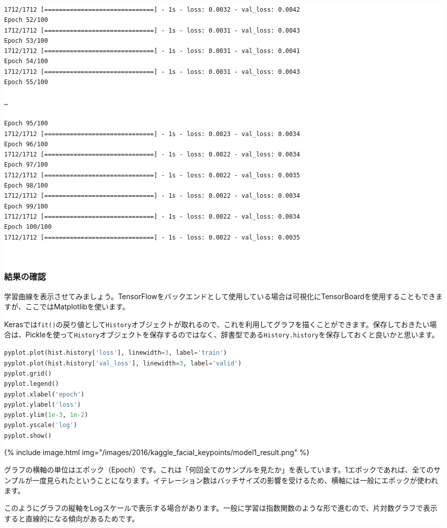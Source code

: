 ```
1712/1712 [==============================] - 1s - loss: 0.0032 - val_loss: 0.0042
Epoch 52/100
1712/1712 [==============================] - 1s - loss: 0.0031 - val_loss: 0.0043
Epoch 53/100
1712/1712 [==============================] - 1s - loss: 0.0031 - val_loss: 0.0041
Epoch 54/100
1712/1712 [==============================] - 1s - loss: 0.0031 - val_loss: 0.0043
Epoch 55/100

…

Epoch 95/100
1712/1712 [==============================] - 1s - loss: 0.0023 - val_loss: 0.0034
Epoch 96/100
1712/1712 [==============================] - 1s - loss: 0.0022 - val_loss: 0.0034
Epoch 97/100
1712/1712 [==============================] - 1s - loss: 0.0022 - val_loss: 0.0035
Epoch 98/100
1712/1712 [==============================] - 1s - loss: 0.0022 - val_loss: 0.0034
Epoch 99/100
1712/1712 [==============================] - 1s - loss: 0.0022 - val_loss: 0.0034
Epoch 100/100
1712/1712 [==============================] - 1s - loss: 0.0022 - val_loss: 0.0035
```

<br>



### <a name="results"></a>結果の確認

学習曲線を表示させてみましょう。TensorFlowをバックエンドとして使用している場合は可視化にTensorBoardを使用することもできますが、ここではMatplotlibを使います。

Kerasでは`fit()`の戻り値として`History`オブジェクトが取れるので、これを利用してグラフを描くことができます。保存しておきたい場合は、Pickleを使って`History`オブジェクトを保存するのではなく、辞書型である`History.history`を保存しておくと良いかと思います。

```python
pyplot.plot(hist.history['loss'], linewidth=3, label='train')
pyplot.plot(hist.history['val_loss'], linewidth=3, label='valid')
pyplot.grid()
pyplot.legend()
pyplot.xlabel('epoch')
pyplot.ylabel('loss')
pyplot.ylim(1e-3, 1e-2)
pyplot.yscale('log')
pyplot.show()
```

{% include image.html img="/images/2016/kaggle_facial_keypoints/model1_result.png" %}

グラフの横軸の単位はエポック（Epoch）です。これは「何回全てのサンプルを見たか」を表しています。1エポックであれば、全てのサンプルが一度見られたということになります。イテレーション数はバッチサイズの影響を受けるため、横軸には一般にエポックが使われます。

このようにグラフの縦軸をLogスケールで表示する場合があります。一般に学習は指数関数のような形で進むので、片対数グラフで表示すると直線的になる傾向があるためです。
